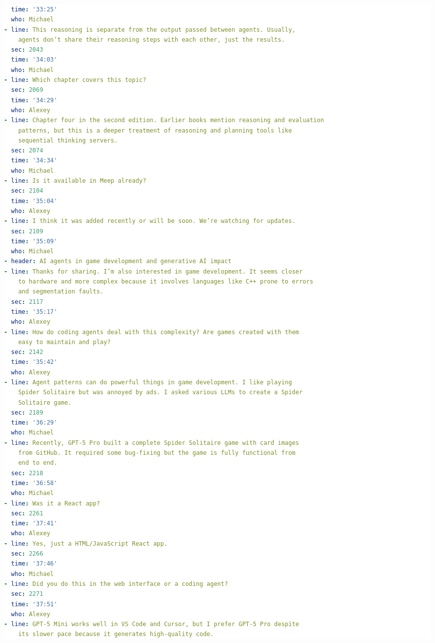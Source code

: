 ```yaml
  time: '33:25'
  who: Michael
- line: This reasoning is separate from the output passed between agents. Usually,
    agents don’t share their reasoning steps with each other, just the results.
  sec: 2043
  time: '34:03'
  who: Michael
- line: Which chapter covers this topic?
  sec: 2069
  time: '34:29'
  who: Alexey
- line: Chapter four in the second edition. Earlier books mention reasoning and evaluation
    patterns, but this is a deeper treatment of reasoning and planning tools like
    sequential thinking servers.
  sec: 2074
  time: '34:34'
  who: Michael
- line: Is it available in Meep already?
  sec: 2104
  time: '35:04'
  who: Alexey
- line: I think it was added recently or will be soon. We’re watching for updates.
  sec: 2109
  time: '35:09'
  who: Michael
- header: AI agents in game development and generative AI impact
- line: Thanks for sharing. I’m also interested in game development. It seems closer
    to hardware and more complex because it involves languages like C++ prone to errors
    and segmentation faults.
  sec: 2117
  time: '35:17'
  who: Alexey
- line: How do coding agents deal with this complexity? Are games created with them
    easy to maintain and play?
  sec: 2142
  time: '35:42'
  who: Alexey
- line: Agent patterns can do powerful things in game development. I like playing
    Spider Solitaire but was annoyed by ads. I asked various LLMs to create a Spider
    Solitaire game.
  sec: 2189
  time: '36:29'
  who: Michael
- line: Recently, GPT-5 Pro built a complete Spider Solitaire game with card images
    from GitHub. It required some bug-fixing but the game is fully functional from
    end to end.
  sec: 2218
  time: '36:58'
  who: Michael
- line: Was it a React app?
  sec: 2261
  time: '37:41'
  who: Alexey
- line: Yes, just a HTML/JavaScript React app.
  sec: 2266
  time: '37:46'
  who: Michael
- line: Did you do this in the web interface or a coding agent?
  sec: 2271
  time: '37:51'
  who: Alexey
- line: GPT-5 Mini works well in VS Code and Cursor, but I prefer GPT-5 Pro despite
    its slower pace because it generates high-quality code.
```